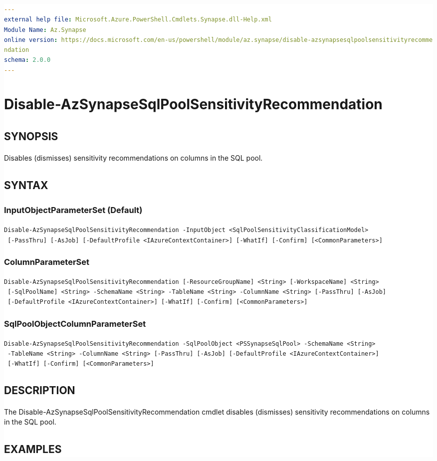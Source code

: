 ```yaml
---
external help file: Microsoft.Azure.PowerShell.Cmdlets.Synapse.dll-Help.xml
Module Name: Az.Synapse
online version: https://docs.microsoft.com/en-us/powershell/module/az.synapse/disable-azsynapsesqlpoolsensitivityrecommendation
schema: 2.0.0
---
```


# Disable-AzSynapseSqlPoolSensitivityRecommendation

## SYNOPSIS
Disables (dismisses) sensitivity recommendations on columns in the SQL pool.

## SYNTAX

### InputObjectParameterSet (Default)
```
Disable-AzSynapseSqlPoolSensitivityRecommendation -InputObject <SqlPoolSensitivityClassificationModel>
 [-PassThru] [-AsJob] [-DefaultProfile <IAzureContextContainer>] [-WhatIf] [-Confirm] [<CommonParameters>]
```

### ColumnParameterSet
```
Disable-AzSynapseSqlPoolSensitivityRecommendation [-ResourceGroupName] <String> [-WorkspaceName] <String>
 [-SqlPoolName] <String> -SchemaName <String> -TableName <String> -ColumnName <String> [-PassThru] [-AsJob]
 [-DefaultProfile <IAzureContextContainer>] [-WhatIf] [-Confirm] [<CommonParameters>]
```

### SqlPoolObjectColumnParameterSet
```
Disable-AzSynapseSqlPoolSensitivityRecommendation -SqlPoolObject <PSSynapseSqlPool> -SchemaName <String>
 -TableName <String> -ColumnName <String> [-PassThru] [-AsJob] [-DefaultProfile <IAzureContextContainer>]
 [-WhatIf] [-Confirm] [<CommonParameters>]
```

## DESCRIPTION
The Disable-AzSynapseSqlPoolSensitivityRecommendation cmdlet disables (dismisses) sensitivity recommendations on columns in the SQL pool.

## EXAMPLES
